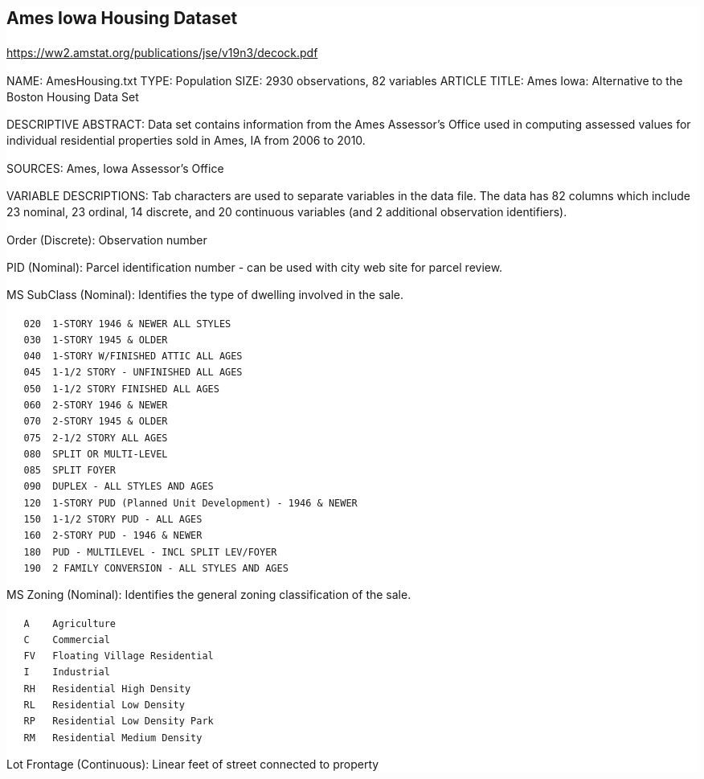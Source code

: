 ## Ames Iowa Housing Dataset

https://ww2.amstat.org/publications/jse/v19n3/decock.pdf


NAME: AmesHousing.txt
TYPE: Population
SIZE: 2930 observations, 82 variables
ARTICLE TITLE: Ames Iowa: Alternative to the Boston Housing Data Set

DESCRIPTIVE ABSTRACT: Data set contains information from the Ames Assessor’s Office used in computing assessed values for individual residential properties sold in Ames, IA from 2006 to 2010.

SOURCES: 
Ames, Iowa Assessor’s Office 

VARIABLE DESCRIPTIONS:
Tab characters are used to separate variables in the data file. The data has 82 columns which include 23 nominal, 23 ordinal, 14 discrete, and 20 continuous variables (and 2 additional observation identifiers).

Order (Discrete): Observation number

PID (Nominal): Parcel identification number  - can be used with city web site for parcel review. 

MS SubClass (Nominal): Identifies the type of dwelling involved in the sale.	

       020	1-STORY 1946 & NEWER ALL STYLES
       030	1-STORY 1945 & OLDER
       040	1-STORY W/FINISHED ATTIC ALL AGES
       045	1-1/2 STORY - UNFINISHED ALL AGES
       050	1-1/2 STORY FINISHED ALL AGES
       060	2-STORY 1946 & NEWER
       070	2-STORY 1945 & OLDER
       075	2-1/2 STORY ALL AGES
       080	SPLIT OR MULTI-LEVEL
       085	SPLIT FOYER
       090	DUPLEX - ALL STYLES AND AGES
       120	1-STORY PUD (Planned Unit Development) - 1946 & NEWER
       150	1-1/2 STORY PUD - ALL AGES
       160	2-STORY PUD - 1946 & NEWER
       180	PUD - MULTILEVEL - INCL SPLIT LEV/FOYER
       190	2 FAMILY CONVERSION - ALL STYLES AND AGES

MS Zoning (Nominal): Identifies the general zoning classification of the sale.
		
       A	Agriculture
       C	Commercial
       FV	Floating Village Residential
       I	Industrial
       RH	Residential High Density
       RL	Residential Low Density
       RP	Residential Low Density Park 
       RM	Residential Medium Density
	
Lot Frontage (Continuous): Linear feet of street connected to property
